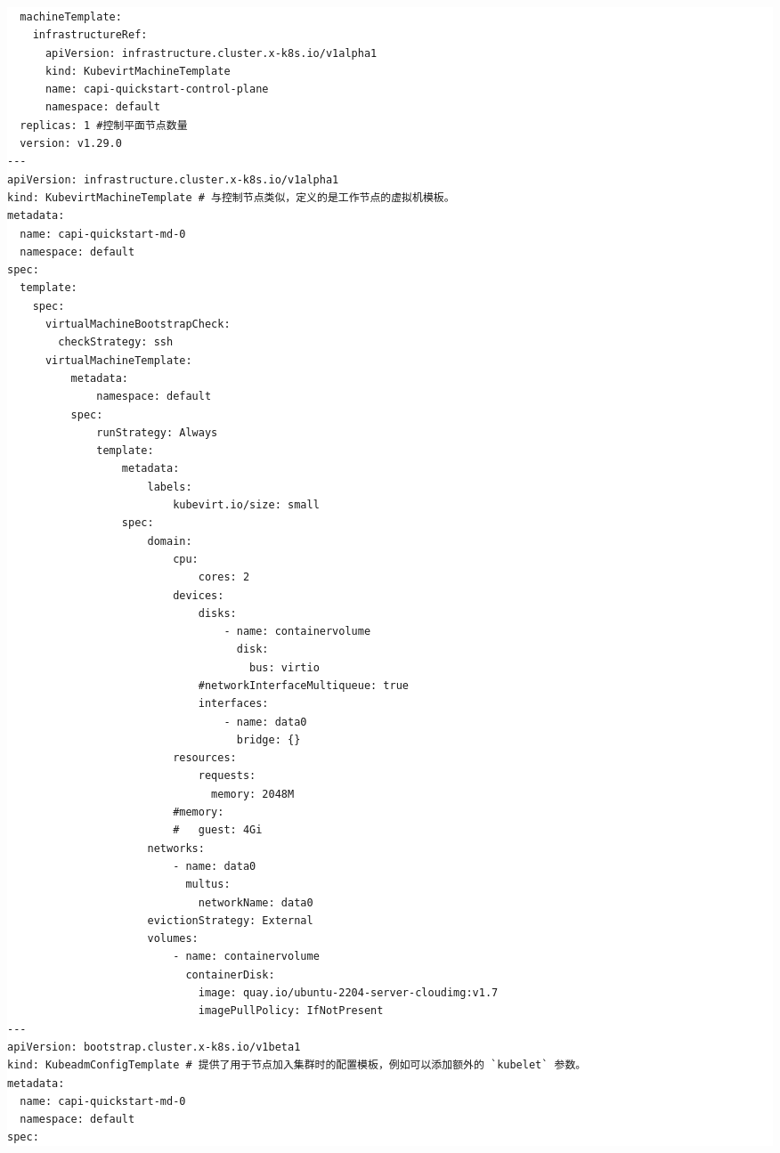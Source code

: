 ```
  machineTemplate:
    infrastructureRef:
      apiVersion: infrastructure.cluster.x-k8s.io/v1alpha1
      kind: KubevirtMachineTemplate
      name: capi-quickstart-control-plane
      namespace: default
  replicas: 1 #控制平面节点数量
  version: v1.29.0
---
apiVersion: infrastructure.cluster.x-k8s.io/v1alpha1
kind: KubevirtMachineTemplate # 与控制节点类似，定义的是工作节点的虚拟机模板。
metadata:
  name: capi-quickstart-md-0
  namespace: default
spec:
  template:
    spec:
      virtualMachineBootstrapCheck:
        checkStrategy: ssh
      virtualMachineTemplate:
          metadata:
              namespace: default                  
          spec:
              runStrategy: Always
              template:
                  metadata:
                      labels:
                          kubevirt.io/size: small
                  spec:
                      domain:
                          cpu:
                              cores: 2
                          devices:
                              disks:
                                  - name: containervolume
                                    disk:
                                      bus: virtio
                              #networkInterfaceMultiqueue: true
                              interfaces:
                                  - name: data0
                                    bridge: {}
                          resources:
                              requests:
                                memory: 2048M
                          #memory:
                          #   guest: 4Gi
                      networks:
                          - name: data0
                            multus:
                              networkName: data0
                      evictionStrategy: External
                      volumes:
                          - name: containervolume
                            containerDisk:
                              image: quay.io/ubuntu-2204-server-cloudimg:v1.7 
                              imagePullPolicy: IfNotPresent
---
apiVersion: bootstrap.cluster.x-k8s.io/v1beta1
kind: KubeadmConfigTemplate # 提供了用于节点加入集群时的配置模板，例如可以添加额外的 `kubelet` 参数。
metadata:
  name: capi-quickstart-md-0
  namespace: default
spec:
```